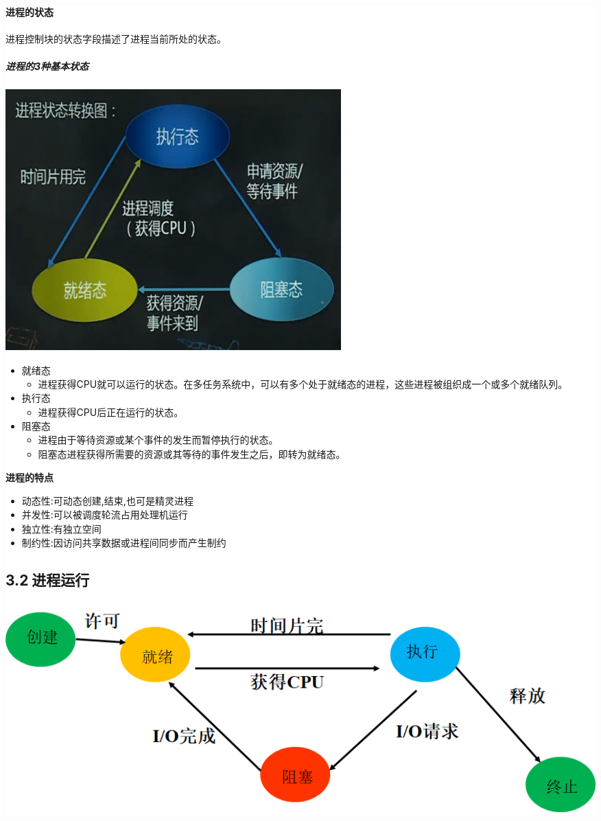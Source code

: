 #### 进程的状态

进程控制块的状态字段描述了进程当前所处的状态。

##### 进程的3种基本状态

![image-20220316143708716](./3.assets/image-20220316143708716.png)

- 就绪态
  - 进程获得CPU就可以运行的状态。在多任务系统中，可以有多个处于就绪态的进程，这些进程被组织成一个或多个就绪队列。
- 执行态
  - 进程获得CPU后正在运行的状态。
- 阻塞态
  - 进程由于等待资源或某个事件的发生而暂停执行的状态。
  - 阻塞态进程获得所需要的资源或其等待的事件发生之后，即转为就绪态。



**进程的特点**

- 动态性:可动态创建,结束,也可是精灵进程
- 并发性:可以被调度轮流占用处理机运行
- 独立性:有独立空间
- 制约性:因访问共享数据或进程间同步而产生制约

## 3.2 进程运行

![image-20220321155731809](./3.assets/image-20220321155731809.png)
